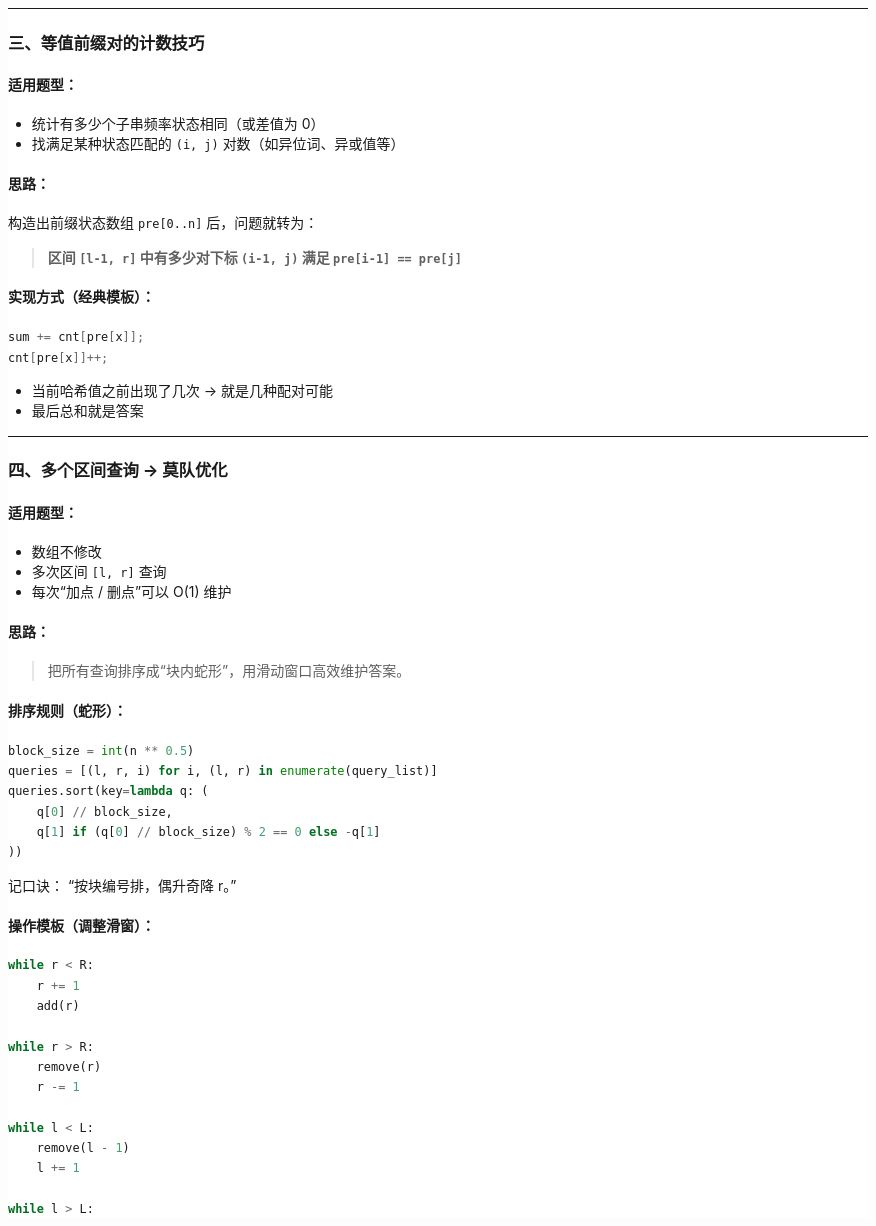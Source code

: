 ------

### 三、等值前缀对的计数技巧

#### 适用题型：

- 统计有多少个子串频率状态相同（或差值为 0）
- 找满足某种状态匹配的 `(i, j)` 对数（如异位词、异或值等）

#### 思路：

构造出前缀状态数组 `pre[0..n]` 后，问题就转为：

> **区间 `[l-1, r]` 中有多少对下标 `(i-1, j)` 满足 `pre[i-1] == pre[j]`**

#### 实现方式（经典模板）：

```cpp
sum += cnt[pre[x]];
cnt[pre[x]]++;
```

- 当前哈希值之前出现了几次 → 就是几种配对可能
- 最后总和就是答案

------

### 四、多个区间查询 → 莫队优化

#### 适用题型：

- 数组不修改
- 多次区间 `[l, r]` 查询
- 每次“加点 / 删点”可以 O(1) 维护

#### 思路：

> 把所有查询排序成“块内蛇形”，用滑动窗口高效维护答案。

#### 排序规则（蛇形）：

```python
block_size = int(n ** 0.5)
queries = [(l, r, i) for i, (l, r) in enumerate(query_list)]
queries.sort(key=lambda q: (
    q[0] // block_size,
    q[1] if (q[0] // block_size) % 2 == 0 else -q[1]
))

```

记口诀： “按块编号排，偶升奇降 r。”

#### 操作模板（调整滑窗）：

```python
while r < R:
    r += 1
    add(r)

while r > R:
    remove(r)
    r -= 1

while l < L:
    remove(l - 1)
    l += 1

while l > L:
```
